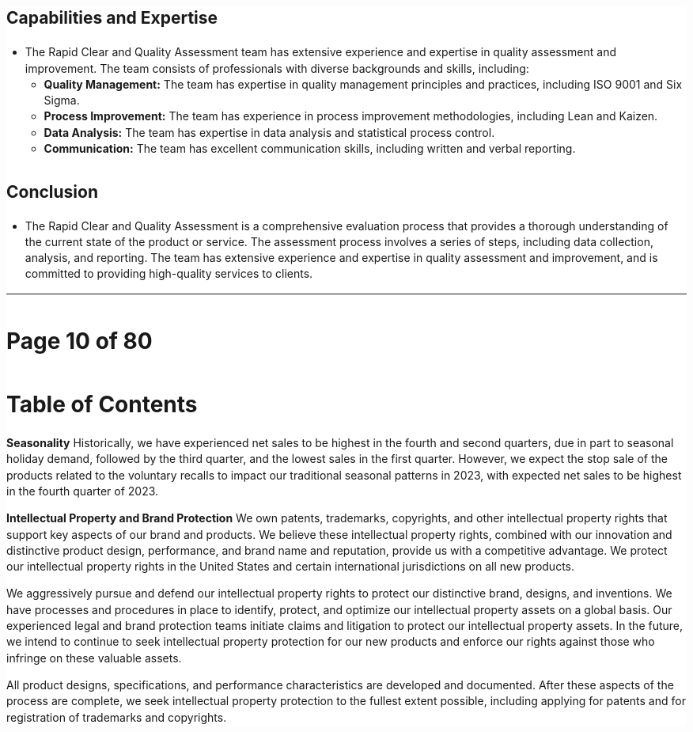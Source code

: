 ## Capabilities and Expertise

*   The Rapid Clear and Quality Assessment team has extensive experience and expertise in quality assessment and improvement. The team consists of professionals with diverse backgrounds and skills, including:
    *   **Quality Management:** The team has expertise in quality management principles and practices, including ISO 9001 and Six Sigma.
    *   **Process Improvement:** The team has experience in process improvement methodologies, including Lean and Kaizen.
    *   **Data Analysis:** The team has expertise in data analysis and statistical process control.
    *   **Communication:** The team has excellent communication skills, including written and verbal reporting.

## Conclusion

*   The Rapid Clear and Quality Assessment is a comprehensive evaluation process that provides a thorough understanding of the current state of the product or service. The assessment process involves a series of steps, including data collection, analysis, and reporting. The team has extensive experience and expertise in quality assessment and improvement, and is committed to providing high-quality services to clients.

---


# Page 10 of 80

# Table of Contents

**Seasonality**
Historically, we have experienced net sales to be highest in the fourth and second quarters, due in part to seasonal holiday demand, followed by the third quarter, and the lowest sales in the first quarter. However, we expect the stop sale of the products related to the voluntary recalls to impact our traditional seasonal patterns in 2023, with expected net sales to be highest in the fourth quarter of 2023.

**Intellectual Property and Brand Protection**
We own patents, trademarks, copyrights, and other intellectual property rights that support key aspects of our brand and products. We believe these intellectual property rights, combined with our innovation and distinctive product design, performance, and brand name and reputation, provide us with a competitive advantage. We protect our intellectual property rights in the United States and certain international jurisdictions on all new products.

We aggressively pursue and defend our intellectual property rights to protect our distinctive brand, designs, and inventions. We have processes and procedures in place to identify, protect, and optimize our intellectual property assets on a global basis. Our experienced legal and brand protection teams initiate claims and litigation to protect our intellectual property assets. In the future, we intend to continue to seek intellectual property protection for our new products and enforce our rights against those who infringe on these valuable assets.

All product designs, specifications, and performance characteristics are developed and documented. After these aspects of the process are complete, we seek intellectual property protection to the fullest extent possible, including applying for patents and for registration of trademarks and copyrights.
